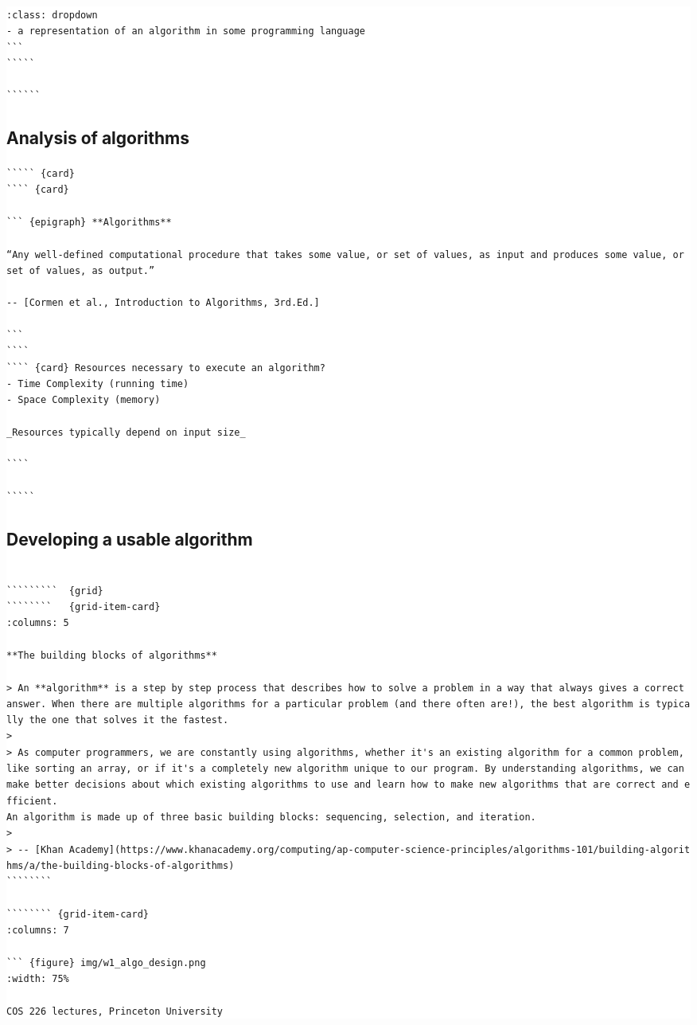 `````````` {div} full-width
:class: dropdown
- a representation of an algorithm in some programming language
```
`````

``````
``````````



## Analysis of algorithms

`````````` {div} full-width
````` {card}
```` {card}

``` {epigraph} **Algorithms**

“Any well-defined computational procedure that takes some value, or set of values, as input and produces some value, or set of values, as output.”

-- [Cormen et al., Introduction to Algorithms, 3rd.Ed.]

```
````
```` {card} Resources necessary to execute an algorithm?
- Time Complexity (running time)
- Space Complexity (memory)

_Resources typically depend on input size_

````

`````
``````````

## Developing a usable algorithm

`````````` {div} full-width

`````````  {grid} 
````````   {grid-item-card}
:columns: 5

**The building blocks of algorithms**

> An **algorithm** is a step by step process that describes how to solve a problem in a way that always gives a correct answer. When there are multiple algorithms for a particular problem (and there often are!), the best algorithm is typically the one that solves it the fastest.
> 
> As computer programmers, we are constantly using algorithms, whether it's an existing algorithm for a common problem, like sorting an array, or if it's a completely new algorithm unique to our program. By understanding algorithms, we can make better decisions about which existing algorithms to use and learn how to make new algorithms that are correct and efficient.
An algorithm is made up of three basic building blocks: sequencing, selection, and iteration.
> 
> -- [Khan Academy](https://www.khanacademy.org/computing/ap-computer-science-principles/algorithms-101/building-algorithms/a/the-building-blocks-of-algorithms)
````````

```````` {grid-item-card}
:columns: 7

``` {figure} img/w1_algo_design.png
:width: 75%

COS 226 lectures, Princeton University
``````````